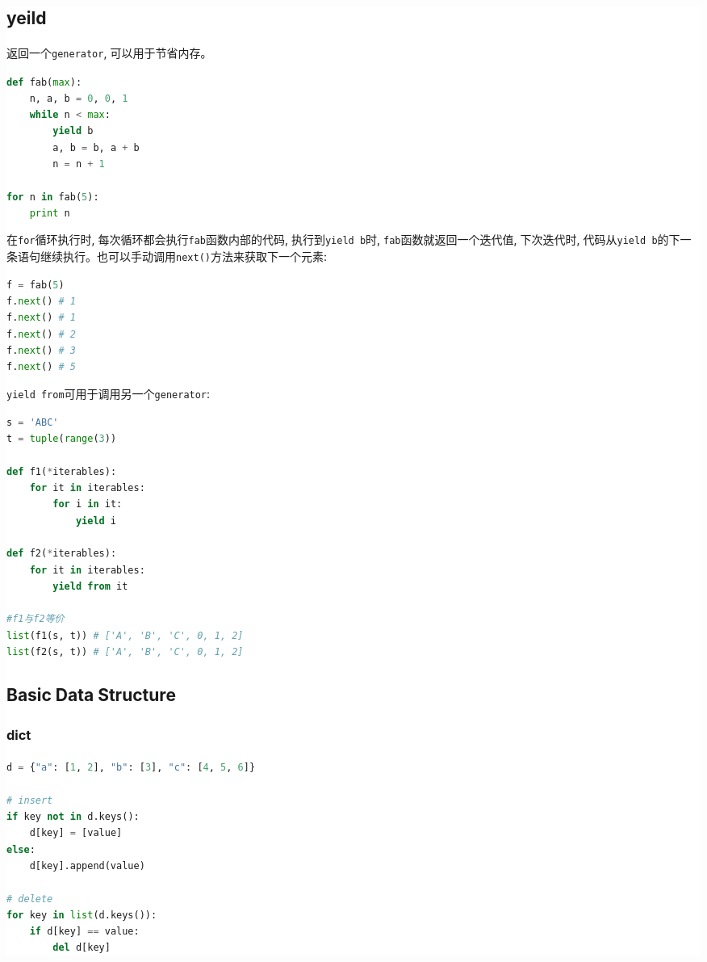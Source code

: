 ## yeild

返回一个`generator`, 可以用于节省内存。

```python
def fab(max): 
    n, a, b = 0, 0, 1 
    while n < max: 
        yield b 
        a, b = b, a + b 
        n = n + 1
 
for n in fab(5): 
    print n
```

在`for`循环执行时, 每次循环都会执行`fab`函数内部的代码, 执行到`yield b`时, `fab`函数就返回一个迭代值, 下次迭代时, 代码从`yield b`的下一条语句继续执行。也可以手动调用`next()`方法来获取下一个元素:

```python
f = fab(5)
f.next() # 1
f.next() # 1
f.next() # 2
f.next() # 3
f.next() # 5
```

`yield from`可用于调用另一个`generator`:

```python
s = 'ABC'
t = tuple(range(3))

def f1(*iterables):
    for it in iterables:
        for i in it:
            yield i

def f2(*iterables):
    for it in iterables:
        yield from it

#f1与f2等价
list(f1(s, t)) # ['A', 'B', 'C', 0, 1, 2]
list(f2(s, t)) # ['A', 'B', 'C', 0, 1, 2]
```

## Basic Data Structure

### dict

```python
d = {"a": [1, 2], "b": [3], "c": [4, 5, 6]}

# insert
if key not in d.keys():
    d[key] = [value]
else:
    d[key].append(value)

# delete
for key in list(d.keys()):
    if d[key] == value:
        del d[key]

```